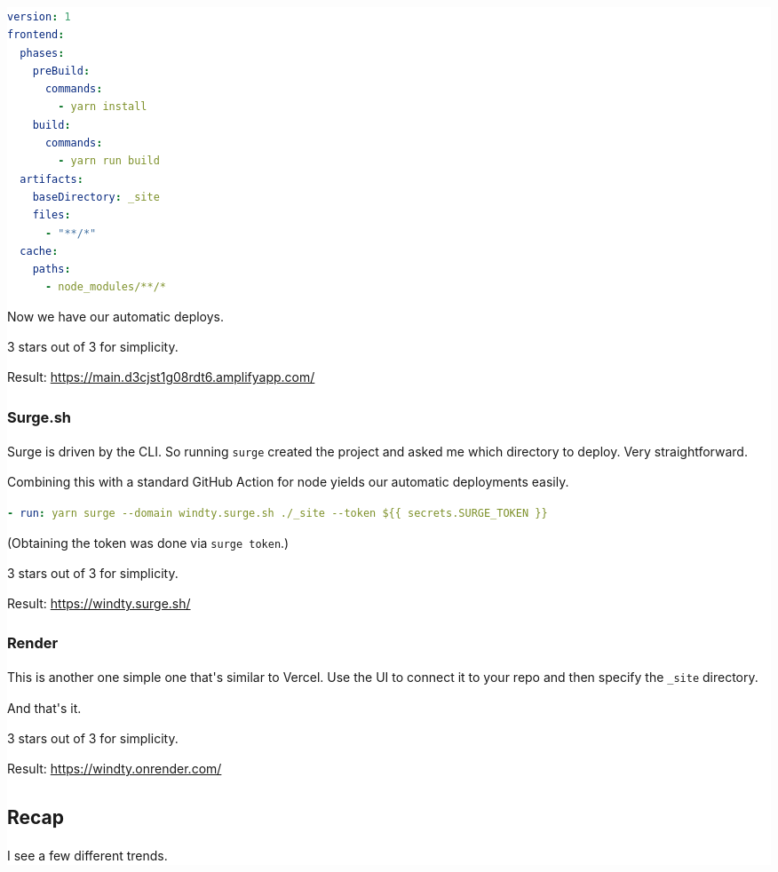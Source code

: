 ```yaml
version: 1
frontend:
  phases:
    preBuild:
      commands:
        - yarn install
    build:
      commands:
        - yarn run build
  artifacts:
    baseDirectory: _site
    files:
      - "**/*"
  cache:
    paths:
      - node_modules/**/*
```

Now we have our automatic deploys.

3 stars out of 3 for simplicity.

Result: https://main.d3cjst1g08rdt6.amplifyapp.com/

### Surge\.sh

Surge is driven by the CLI. So running `surge` created the project and asked me which directory to deploy. Very straightforward.

Combining this with a standard GitHub Action for node yields our automatic deployments easily.

```yaml
- run: yarn surge --domain windty.surge.sh ./_site --token ${{ secrets.SURGE_TOKEN }}
```

(Obtaining the token was done via `surge token`.)

3 stars out of 3 for simplicity.

Result: https://windty.surge.sh/

### Render

This is another one simple one that's similar to Vercel. Use the UI to connect it to your repo and then specify the `_site` directory.

And that's it.

3 stars out of 3 for simplicity.

Result: https://windty.onrender.com/

## Recap

I see a few different trends.
